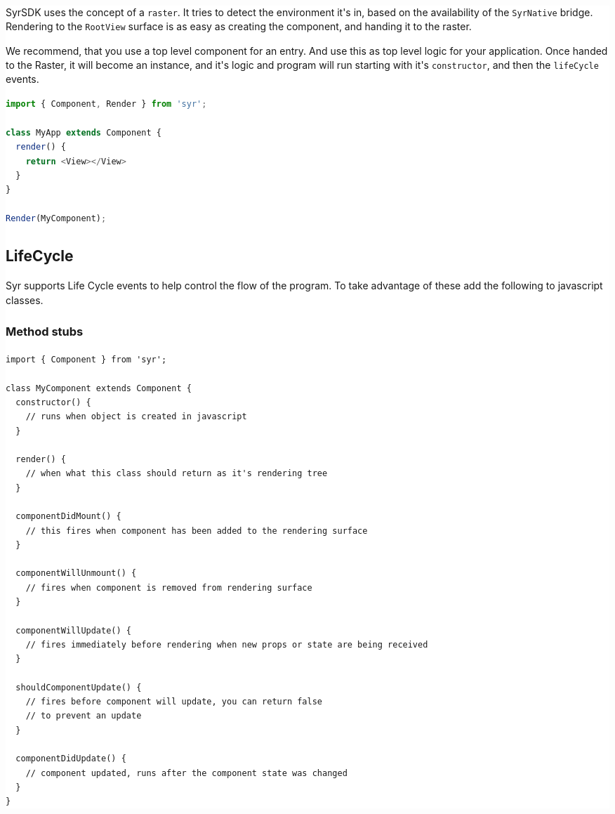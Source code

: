 SyrSDK uses the concept of a `raster`. It tries to detect the environment it's in, based on the availability of the `SyrNative` bridge. Rendering to the `RootView` surface is as easy as creating the component, and handing it to the raster.

We recommend, that you use a top level component for an entry. And use this as top level logic for your application. Once handed to the Raster, it will become an instance, and it's logic and program will run starting with it's `constructor`, and then the `lifeCycle` events.

```javascript
import { Component, Render } from 'syr';

class MyApp extends Component {
  render() {
    return <View></View>
  }
}

Render(MyComponent);

```

## LifeCycle

Syr supports Life Cycle events to help control the flow of the program. To take advantage of these add the following to javascript classes.

### Method stubs
```
import { Component } from 'syr';

class MyComponent extends Component {
  constructor() {
    // runs when object is created in javascript
  }

  render() {
    // when what this class should return as it's rendering tree
  }

  componentDidMount() {
    // this fires when component has been added to the rendering surface
  }

  componentWillUnmount() {
    // fires when component is removed from rendering surface
  }

  componentWillUpdate() {
    // fires immediately before rendering when new props or state are being received
  }

  shouldComponentUpdate() {
    // fires before component will update, you can return false
    // to prevent an update
  }

  componentDidUpdate() {
    // component updated, runs after the component state was changed
  }
}

```
